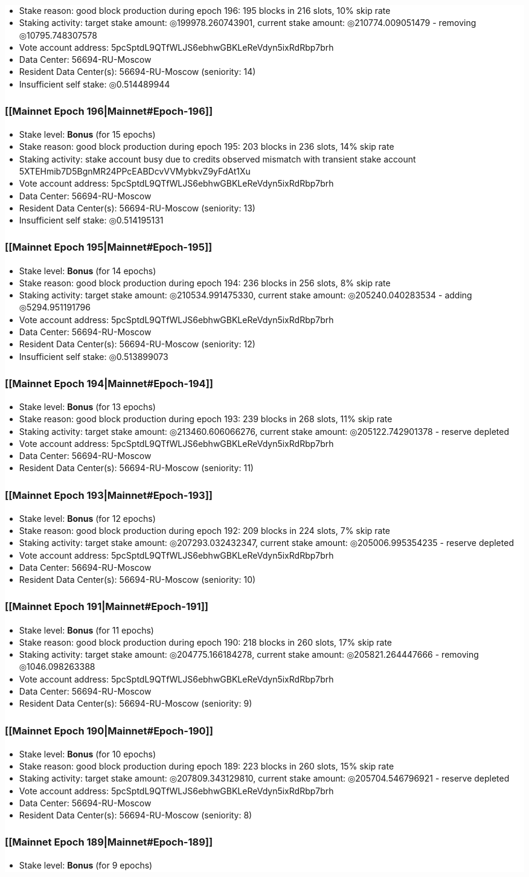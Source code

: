 * Stake reason: good block production during epoch 196: 195 blocks in 216 slots, 10% skip rate
* Staking activity: target stake amount: ◎199978.260743901, current stake amount: ◎210774.009051479 - removing ◎10795.748307578
* Vote account address: 5pcSptdL9QTfWLJS6ebhwGBKLeReVdyn5ixRdRbp7brh
* Data Center: 56694-RU-Moscow
* Resident Data Center(s): 56694-RU-Moscow (seniority: 14)
* Insufficient self stake: ◎0.514489944
### [[Mainnet Epoch 196|Mainnet#Epoch-196]]
* Stake level: **Bonus** (for 15 epochs)
* Stake reason: good block production during epoch 195: 203 blocks in 236 slots, 14% skip rate
* Staking activity: stake account busy due to credits observed mismatch with transient stake account 5XTEHmib7D5BgnMR24PPcEABDcvVVMybkvZ9yFdAt1Xu
* Vote account address: 5pcSptdL9QTfWLJS6ebhwGBKLeReVdyn5ixRdRbp7brh
* Data Center: 56694-RU-Moscow
* Resident Data Center(s): 56694-RU-Moscow (seniority: 13)
* Insufficient self stake: ◎0.514195131
### [[Mainnet Epoch 195|Mainnet#Epoch-195]]
* Stake level: **Bonus** (for 14 epochs)
* Stake reason: good block production during epoch 194: 236 blocks in 256 slots, 8% skip rate
* Staking activity: target stake amount: ◎210534.991475330, current stake amount: ◎205240.040283534 - adding ◎5294.951191796
* Vote account address: 5pcSptdL9QTfWLJS6ebhwGBKLeReVdyn5ixRdRbp7brh
* Data Center: 56694-RU-Moscow
* Resident Data Center(s): 56694-RU-Moscow (seniority: 12)
* Insufficient self stake: ◎0.513899073
### [[Mainnet Epoch 194|Mainnet#Epoch-194]]
* Stake level: **Bonus** (for 13 epochs)
* Stake reason: good block production during epoch 193: 239 blocks in 268 slots, 11% skip rate
* Staking activity: target stake amount: ◎213460.606066276, current stake amount: ◎205122.742901378 - reserve depleted
* Vote account address: 5pcSptdL9QTfWLJS6ebhwGBKLeReVdyn5ixRdRbp7brh
* Data Center: 56694-RU-Moscow
* Resident Data Center(s): 56694-RU-Moscow (seniority: 11)
### [[Mainnet Epoch 193|Mainnet#Epoch-193]]
* Stake level: **Bonus** (for 12 epochs)
* Stake reason: good block production during epoch 192: 209 blocks in 224 slots, 7% skip rate
* Staking activity: target stake amount: ◎207293.032432347, current stake amount: ◎205006.995354235 - reserve depleted
* Vote account address: 5pcSptdL9QTfWLJS6ebhwGBKLeReVdyn5ixRdRbp7brh
* Data Center: 56694-RU-Moscow
* Resident Data Center(s): 56694-RU-Moscow (seniority: 10)
### [[Mainnet Epoch 191|Mainnet#Epoch-191]]
* Stake level: **Bonus** (for 11 epochs)
* Stake reason: good block production during epoch 190: 218 blocks in 260 slots, 17% skip rate
* Staking activity: target stake amount: ◎204775.166184278, current stake amount: ◎205821.264447666 - removing ◎1046.098263388
* Vote account address: 5pcSptdL9QTfWLJS6ebhwGBKLeReVdyn5ixRdRbp7brh
* Data Center: 56694-RU-Moscow
* Resident Data Center(s): 56694-RU-Moscow (seniority: 9)
### [[Mainnet Epoch 190|Mainnet#Epoch-190]]
* Stake level: **Bonus** (for 10 epochs)
* Stake reason: good block production during epoch 189: 223 blocks in 260 slots, 15% skip rate
* Staking activity: target stake amount: ◎207809.343129810, current stake amount: ◎205704.546796921 - reserve depleted
* Vote account address: 5pcSptdL9QTfWLJS6ebhwGBKLeReVdyn5ixRdRbp7brh
* Data Center: 56694-RU-Moscow
* Resident Data Center(s): 56694-RU-Moscow (seniority: 8)
### [[Mainnet Epoch 189|Mainnet#Epoch-189]]
* Stake level: **Bonus** (for 9 epochs)
